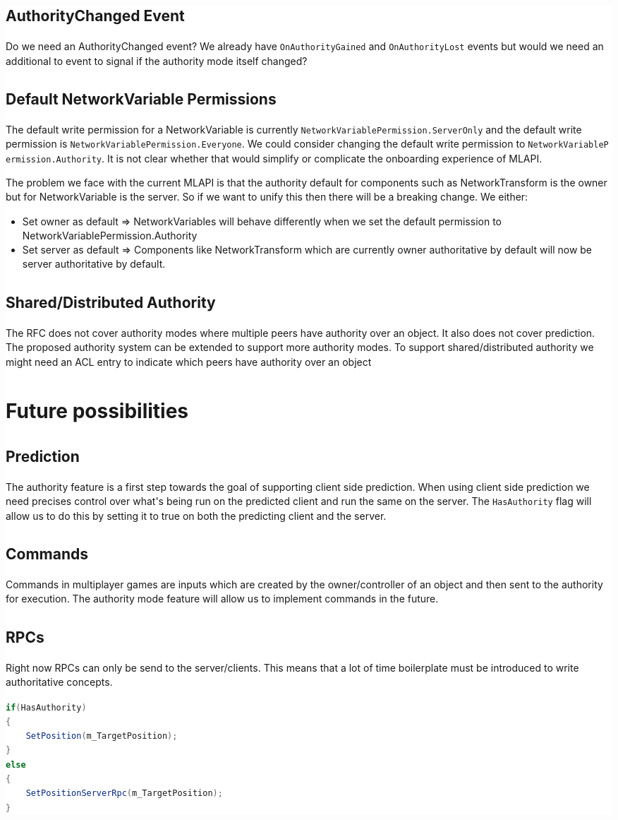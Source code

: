## AuthorityChanged Event
Do we need an AuthorityChanged event? We already have `OnAuthorityGained` and `OnAuthorityLost` events but would we need an additional to event to signal if the authority mode itself changed?

## Default NetworkVariable Permissions

The default write permission for a NetworkVariable is currently `NetworkVariablePermission.ServerOnly` and the default write permission is `NetworkVariablePermission.Everyone`. We could consider changing the default write permission to `NetworkVariablePermission.Authority`. It is not clear whether that would simplify or complicate the onboarding experience of MLAPI.

The problem we face with the current MLAPI is that the authority default for components such as NetworkTransform is the owner but for NetworkVariable is the server. So if we want to unify this then there will be a breaking change. We either:
- Set owner as default => NetworkVariables will behave differently when we set the default permission to NetworkVariablePermission.Authority
- Set server as default => Components like NetworkTransform which are currently owner authoritative by default will now be server authoritative by default.

## Shared/Distributed Authority

The RFC does not cover authority modes where multiple peers have authority over an object. It also does not cover prediction. The proposed authority system can be extended to support more authority modes. To support shared/distributed authority we might need an ACL entry to indicate which peers have authority over an object

# Future possibilities
[future-possibilities]: #future-possibilities

## Prediction
The authority feature is a first step towards the goal of supporting client side prediction. When using client side prediction we need precises control over what's being run on the predicted client and run the same on the server. The `HasAuthority` flag will allow us to do this by setting it to true on both the predicting client and the server.

## Commands
Commands in multiplayer games are inputs which are created by the owner/controller of an object and then sent to the authority for execution. The authority mode feature will allow us to implement commands in the future.

## RPCs

Right now RPCs can only be send to the server/clients. This means that a lot of time boilerplate must be introduced to write authoritative concepts.
```csharp
if(HasAuthority)
{
    SetPosition(m_TargetPosition);
}
else
{
    SetPositionServerRpc(m_TargetPosition);
}
```


[summary]: #summary
[motivation]: #motivation
[guide-level-explanation]: #guide-level-explanation
[reference-level-explanation]: #reference-level-explanation
[drawbacks]: #drawbacks
[rationale-and-alternatives]: #rationale-and-alternatives
[prior-art]: #prior-art
[unresolved-questions]: #unresolved-questions
